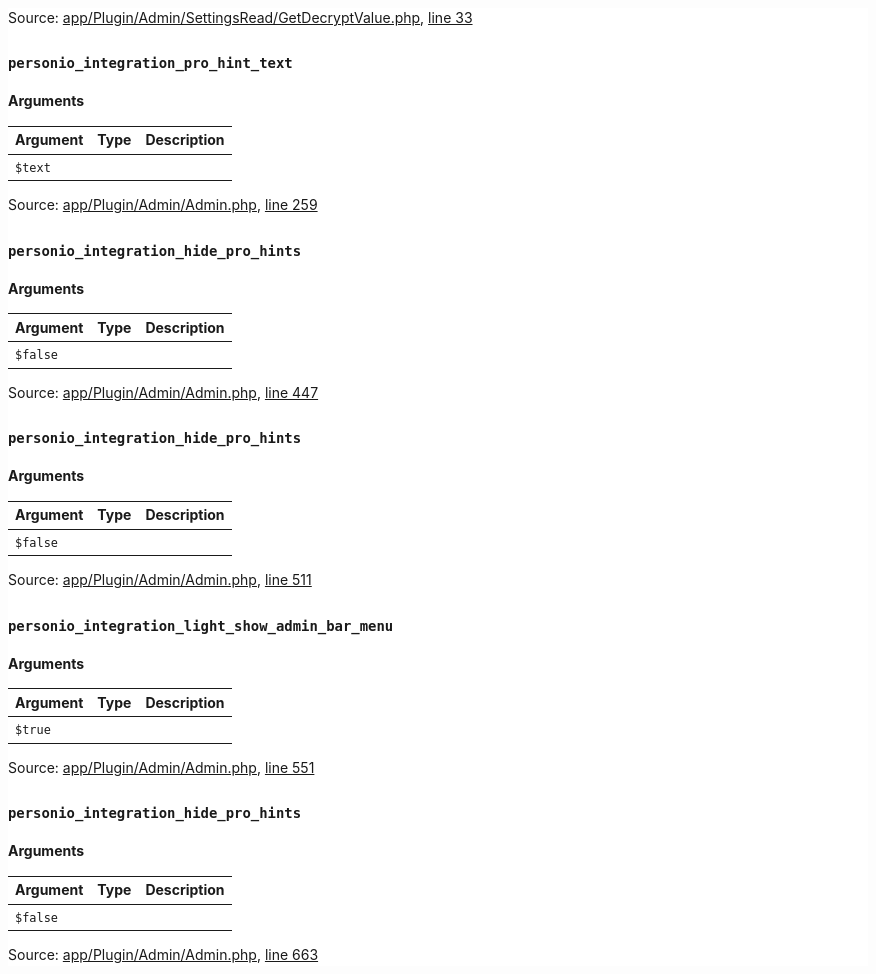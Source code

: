 Source: [app/Plugin/Admin/SettingsRead/GetDecryptValue.php](Plugin/Admin/SettingsRead/GetDecryptValue.php), [line 33](Plugin/Admin/SettingsRead/GetDecryptValue.php#L33-L43)

### `personio_integration_pro_hint_text`

**Arguments**

Argument | Type | Description
-------- | ---- | -----------
`$text` |  | 

Source: [app/Plugin/Admin/Admin.php](Plugin/Admin/Admin.php), [line 259](Plugin/Admin/Admin.php#L259-L259)

### `personio_integration_hide_pro_hints`

**Arguments**

Argument | Type | Description
-------- | ---- | -----------
`$false` |  | 

Source: [app/Plugin/Admin/Admin.php](Plugin/Admin/Admin.php), [line 447](Plugin/Admin/Admin.php#L447-L447)

### `personio_integration_hide_pro_hints`

**Arguments**

Argument | Type | Description
-------- | ---- | -----------
`$false` |  | 

Source: [app/Plugin/Admin/Admin.php](Plugin/Admin/Admin.php), [line 511](Plugin/Admin/Admin.php#L511-L511)

### `personio_integration_light_show_admin_bar_menu`

**Arguments**

Argument | Type | Description
-------- | ---- | -----------
`$true` |  | 

Source: [app/Plugin/Admin/Admin.php](Plugin/Admin/Admin.php), [line 551](Plugin/Admin/Admin.php#L551-L551)

### `personio_integration_hide_pro_hints`

**Arguments**

Argument | Type | Description
-------- | ---- | -----------
`$false` |  | 

Source: [app/Plugin/Admin/Admin.php](Plugin/Admin/Admin.php), [line 663](Plugin/Admin/Admin.php#L663-L663)
